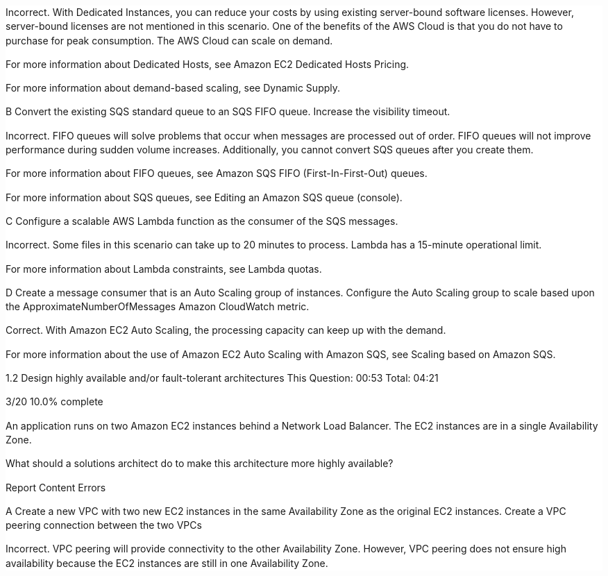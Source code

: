Incorrect. With Dedicated Instances, you can reduce your costs by using existing server-bound software licenses. However, server-bound licenses are not mentioned in this scenario. One of the benefits of the AWS Cloud is that you do not have to purchase for peak consumption. The AWS Cloud can scale on demand.

For more information about Dedicated Hosts, see Amazon EC2 Dedicated Hosts Pricing.

For more information about demand-based scaling, see Dynamic Supply.


B
Convert the existing SQS standard queue to an SQS FIFO queue. Increase the visibility timeout.

Incorrect. FIFO queues will solve problems that occur when messages are processed out of order. FIFO queues will not improve performance during sudden volume increases. Additionally, you cannot convert SQS queues after you create them.

For more information about FIFO queues, see Amazon SQS FIFO (First-In-First-Out) queues.

For more information about SQS queues, see Editing an Amazon SQS queue (console).


C
Configure a scalable AWS Lambda function as the consumer of the SQS messages.

Incorrect. Some files in this scenario can take up to 20 minutes to process. Lambda has a 15-minute operational limit.

For more information about Lambda constraints, see Lambda quotas.


D
Create a message consumer that is an Auto Scaling group of instances. Configure the Auto Scaling group to scale based upon the ApproximateNumberOfMessages Amazon CloudWatch metric.

Correct. With Amazon EC2 Auto Scaling, the processing capacity can keep up with the demand.

For more information about the use of Amazon EC2 Auto Scaling with Amazon SQS, see Scaling based on Amazon SQS.


1.2 Design highly available and/or fault-tolerant architectures
 This Question: 00:53
 Total: 04:21

3/20
10.0% complete
 
An application runs on two Amazon EC2 instances behind a Network Load Balancer. The EC2 instances are in a single Availability Zone.

What should a solutions architect do to make this architecture more highly available?

Report Content Errors

A
Create a new VPC with two new EC2 instances in the same Availability Zone as the original EC2 instances. Create a VPC peering connection between the two VPCs

Incorrect. VPC peering will provide connectivity to the other Availability Zone. However, VPC peering does not ensure high availability because the EC2 instances are still in one Availability Zone.
